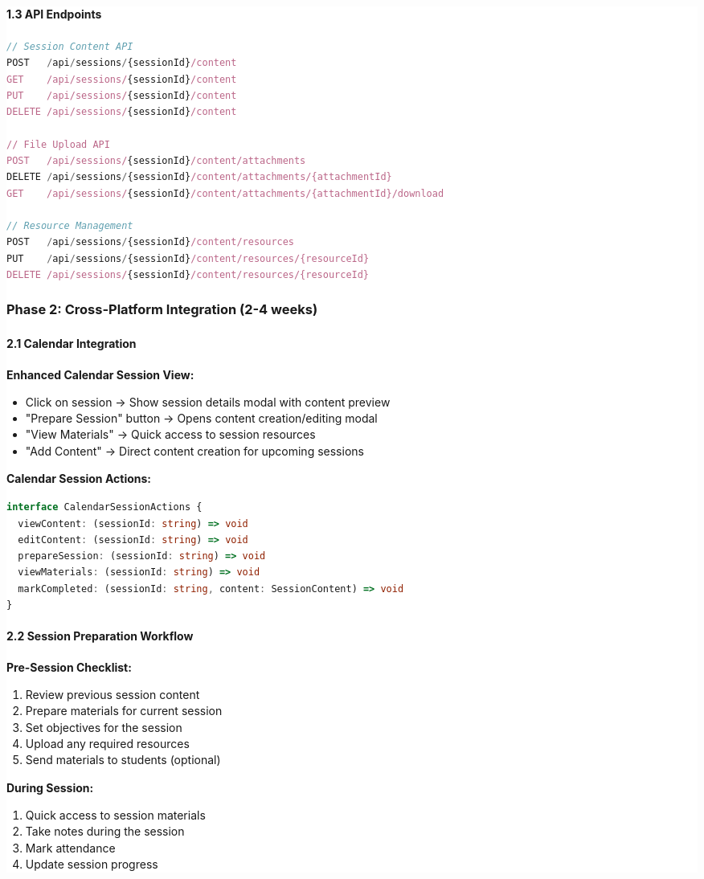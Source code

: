 #### 1.3 API Endpoints
```typescript
// Session Content API
POST   /api/sessions/{sessionId}/content
GET    /api/sessions/{sessionId}/content
PUT    /api/sessions/{sessionId}/content
DELETE /api/sessions/{sessionId}/content

// File Upload API
POST   /api/sessions/{sessionId}/content/attachments
DELETE /api/sessions/{sessionId}/content/attachments/{attachmentId}
GET    /api/sessions/{sessionId}/content/attachments/{attachmentId}/download

// Resource Management
POST   /api/sessions/{sessionId}/content/resources
PUT    /api/sessions/{sessionId}/content/resources/{resourceId}
DELETE /api/sessions/{sessionId}/content/resources/{resourceId}
```

### Phase 2: Cross-Platform Integration (2-4 weeks)

#### 2.1 Calendar Integration

**Enhanced Calendar Session View:**
- Click on session → Show session details modal with content preview
- "Prepare Session" button → Opens content creation/editing modal
- "View Materials" → Quick access to session resources
- "Add Content" → Direct content creation for upcoming sessions

**Calendar Session Actions:**
```typescript
interface CalendarSessionActions {
  viewContent: (sessionId: string) => void
  editContent: (sessionId: string) => void
  prepareSession: (sessionId: string) => void
  viewMaterials: (sessionId: string) => void
  markCompleted: (sessionId: string, content: SessionContent) => void
}
```

#### 2.2 Session Preparation Workflow

**Pre-Session Checklist:**
1. Review previous session content
2. Prepare materials for current session
3. Set objectives for the session
4. Upload any required resources
5. Send materials to students (optional)

**During Session:**
1. Quick access to session materials
2. Take notes during the session
3. Mark attendance
4. Update session progress
